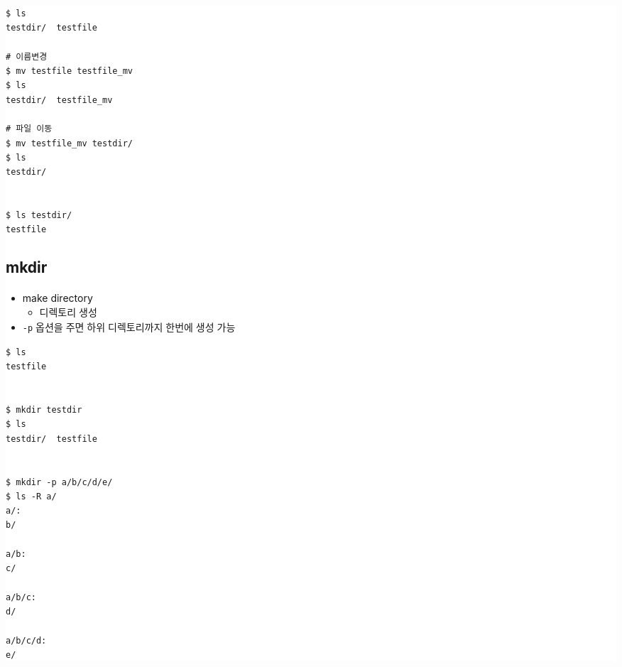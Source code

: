 ```shell
$ ls
testdir/  testfile

# 이름변경
$ mv testfile testfile_mv
$ ls
testdir/  testfile_mv

# 파일 이동
$ mv testfile_mv testdir/
$ ls
testdir/


$ ls testdir/
testfile
```



## mkdir

- make directory
  - 디렉토리 생성
- `-p` 옵션을 주면 하위 디렉토리까지 한번에 생성 가능

```shell
$ ls
testfile


$ mkdir testdir
$ ls
testdir/  testfile


$ mkdir -p a/b/c/d/e/
$ ls -R a/
a/:
b/

a/b:
c/

a/b/c:
d/

a/b/c/d:
e/
```


